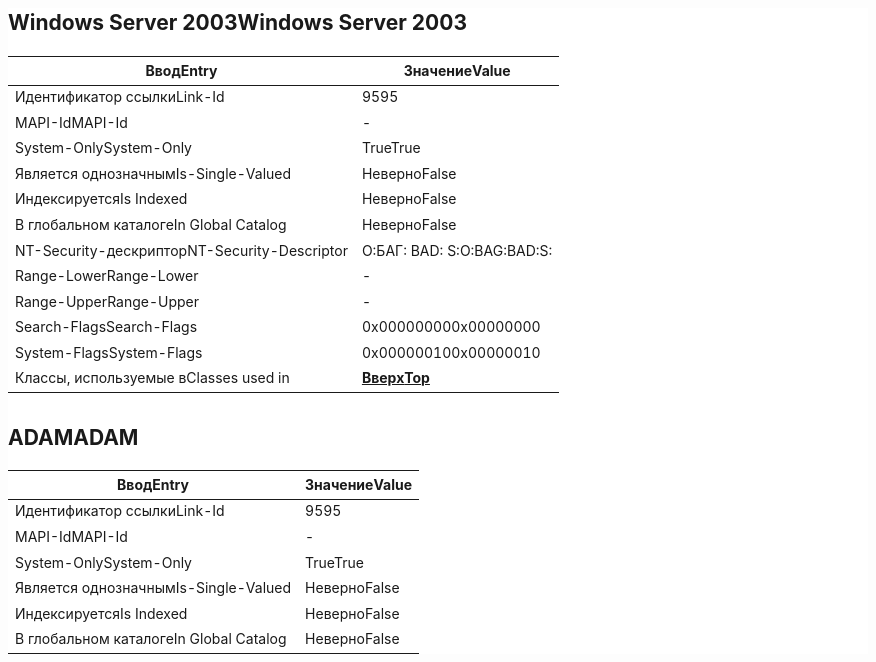 

## <a name="windows-server-2003"></a><span data-ttu-id="9aabd-157">Windows Server 2003</span><span class="sxs-lookup"><span data-stu-id="9aabd-157">Windows Server 2003</span></span>



| <span data-ttu-id="9aabd-158">Ввод</span><span class="sxs-lookup"><span data-stu-id="9aabd-158">Entry</span></span> | <span data-ttu-id="9aabd-159">Значение</span><span class="sxs-lookup"><span data-stu-id="9aabd-159">Value</span></span> |
|------------------------|---------------------------------|
| <span data-ttu-id="9aabd-160">Идентификатор ссылки</span><span class="sxs-lookup"><span data-stu-id="9aabd-160">Link-Id</span></span>                | <span data-ttu-id="9aabd-161">95</span><span class="sxs-lookup"><span data-stu-id="9aabd-161">95</span></span>                              |
| <span data-ttu-id="9aabd-162">MAPI-Id</span><span class="sxs-lookup"><span data-stu-id="9aabd-162">MAPI-Id</span></span>                | \-                              |
| <span data-ttu-id="9aabd-163">System-Only</span><span class="sxs-lookup"><span data-stu-id="9aabd-163">System-Only</span></span>            | <span data-ttu-id="9aabd-164">True</span><span class="sxs-lookup"><span data-stu-id="9aabd-164">True</span></span>                            |
| <span data-ttu-id="9aabd-165">Является однозначным</span><span class="sxs-lookup"><span data-stu-id="9aabd-165">Is-Single-Valued</span></span>       | <span data-ttu-id="9aabd-166">Неверно</span><span class="sxs-lookup"><span data-stu-id="9aabd-166">False</span></span>                           |
| <span data-ttu-id="9aabd-167">Индексируется</span><span class="sxs-lookup"><span data-stu-id="9aabd-167">Is Indexed</span></span>             | <span data-ttu-id="9aabd-168">Неверно</span><span class="sxs-lookup"><span data-stu-id="9aabd-168">False</span></span>                           |
| <span data-ttu-id="9aabd-169">В глобальном каталоге</span><span class="sxs-lookup"><span data-stu-id="9aabd-169">In Global Catalog</span></span>      | <span data-ttu-id="9aabd-170">Неверно</span><span class="sxs-lookup"><span data-stu-id="9aabd-170">False</span></span>                           |
| <span data-ttu-id="9aabd-171">NT-Security-дескриптор</span><span class="sxs-lookup"><span data-stu-id="9aabd-171">NT-Security-Descriptor</span></span> | <span data-ttu-id="9aabd-172">О:БАГ: BAD: S:</span><span class="sxs-lookup"><span data-stu-id="9aabd-172">O:BAG:BAD:S:</span></span>                    |
| <span data-ttu-id="9aabd-173">Range-Lower</span><span class="sxs-lookup"><span data-stu-id="9aabd-173">Range-Lower</span></span>            | \-                              |
| <span data-ttu-id="9aabd-174">Range-Upper</span><span class="sxs-lookup"><span data-stu-id="9aabd-174">Range-Upper</span></span>            | \-                              |
| <span data-ttu-id="9aabd-175">Search-Flags</span><span class="sxs-lookup"><span data-stu-id="9aabd-175">Search-Flags</span></span>           | <span data-ttu-id="9aabd-176">0x00000000</span><span class="sxs-lookup"><span data-stu-id="9aabd-176">0x00000000</span></span>                      |
| <span data-ttu-id="9aabd-177">System-Flags</span><span class="sxs-lookup"><span data-stu-id="9aabd-177">System-Flags</span></span>           | <span data-ttu-id="9aabd-178">0x00000010</span><span class="sxs-lookup"><span data-stu-id="9aabd-178">0x00000010</span></span>                      |
| <span data-ttu-id="9aabd-179">Классы, используемые в</span><span class="sxs-lookup"><span data-stu-id="9aabd-179">Classes used in</span></span>        | [<span data-ttu-id="9aabd-180">**Вверх**</span><span class="sxs-lookup"><span data-stu-id="9aabd-180">**Top**</span></span>](c-top.md)<br/> |



## <a name="adam"></a><span data-ttu-id="9aabd-181">ADAM</span><span class="sxs-lookup"><span data-stu-id="9aabd-181">ADAM</span></span>



| <span data-ttu-id="9aabd-182">Ввод</span><span class="sxs-lookup"><span data-stu-id="9aabd-182">Entry</span></span> | <span data-ttu-id="9aabd-183">Значение</span><span class="sxs-lookup"><span data-stu-id="9aabd-183">Value</span></span> |
|------------------------|---------------------------------|
| <span data-ttu-id="9aabd-184">Идентификатор ссылки</span><span class="sxs-lookup"><span data-stu-id="9aabd-184">Link-Id</span></span>                | <span data-ttu-id="9aabd-185">95</span><span class="sxs-lookup"><span data-stu-id="9aabd-185">95</span></span>                              |
| <span data-ttu-id="9aabd-186">MAPI-Id</span><span class="sxs-lookup"><span data-stu-id="9aabd-186">MAPI-Id</span></span>                | \-                              |
| <span data-ttu-id="9aabd-187">System-Only</span><span class="sxs-lookup"><span data-stu-id="9aabd-187">System-Only</span></span>            | <span data-ttu-id="9aabd-188">True</span><span class="sxs-lookup"><span data-stu-id="9aabd-188">True</span></span>                            |
| <span data-ttu-id="9aabd-189">Является однозначным</span><span class="sxs-lookup"><span data-stu-id="9aabd-189">Is-Single-Valued</span></span>       | <span data-ttu-id="9aabd-190">Неверно</span><span class="sxs-lookup"><span data-stu-id="9aabd-190">False</span></span>                           |
| <span data-ttu-id="9aabd-191">Индексируется</span><span class="sxs-lookup"><span data-stu-id="9aabd-191">Is Indexed</span></span>             | <span data-ttu-id="9aabd-192">Неверно</span><span class="sxs-lookup"><span data-stu-id="9aabd-192">False</span></span>                           |
| <span data-ttu-id="9aabd-193">В глобальном каталоге</span><span class="sxs-lookup"><span data-stu-id="9aabd-193">In Global Catalog</span></span>      | <span data-ttu-id="9aabd-194">Неверно</span><span class="sxs-lookup"><span data-stu-id="9aabd-194">False</span></span>                           |